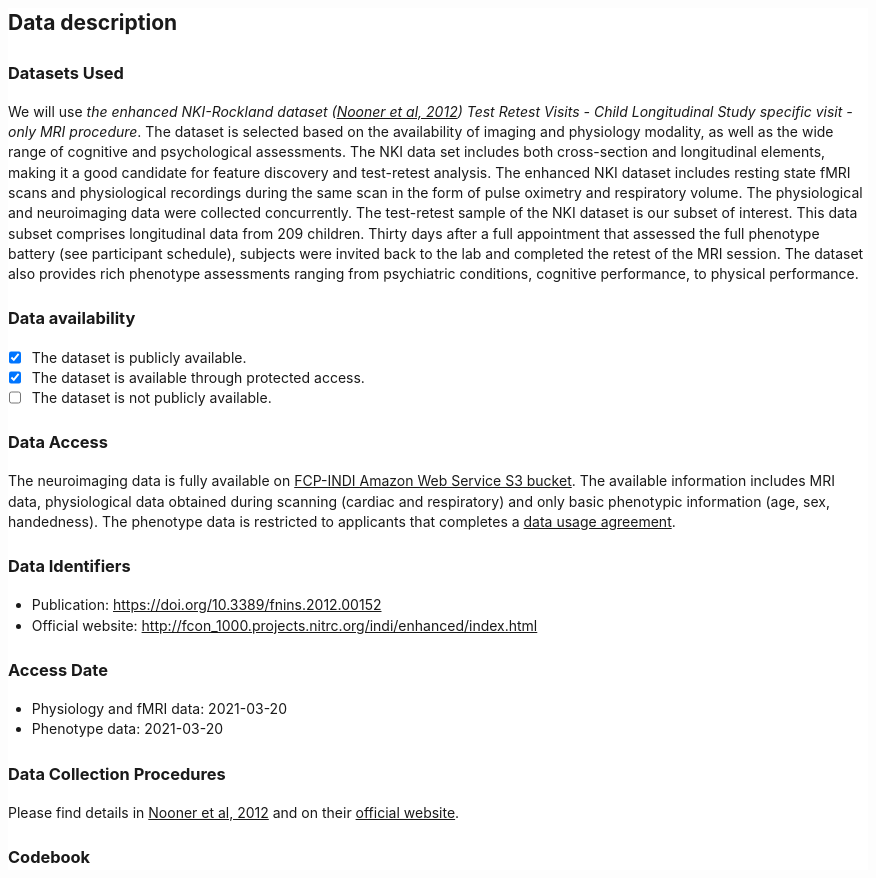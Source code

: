 ## Data description

### Datasets Used


We will use _the enhanced NKI-Rockland dataset ([Nooner et al, 2012]) Test Retest Visits - Child Longitudinal Study specific visit - only MRI procedure_.
The dataset is selected based on the availability of imaging and physiology modality, as well as the wide range of cognitive and psychological assessments.
The NKI data set includes both cross-section and longitudinal elements, making it a good candidate for feature discovery and test-retest analysis.
The enhanced NKI dataset includes resting state fMRI scans and physiological recordings during the same scan in the form of pulse oximetry and respiratory volume.
The physiological and neuroimaging data were collected concurrently.
The test-retest sample of the NKI dataset is our subset of interest.  This data subset comprises longitudinal data from 209 children.
Thirty days after a full appointment that assessed the full phenotype battery (see participant schedule), subjects were invited back to the lab and completed the retest of the MRI session. The dataset also provides rich phenotype assessments ranging from psychiatric conditions, cognitive performance, to physical performance.

### Data availability

- [x] The dataset is publicly available.
- [x] The dataset is available through protected access.
- [ ] The dataset is not publicly available.

### Data Access

The neuroimaging data is fully available on [FCP-INDI Amazon Web Service S3 bucket](s3://fcp-indi/data/Projects/RocklandSample/RawDataBIDSLatest/).
The available information includes MRI data, physiological data obtained during scanning (cardiac and respiratory) and only basic phenotypic information (age, sex, handedness).
The phenotype data is restricted to applicants that completes a [data usage agreement](http://fcon_1000.projects.nitrc.org/indi/enhanced/phenotypicdata.html).

### Data Identifiers

- Publication: https://doi.org/10.3389/fnins.2012.00152
- Official website: http://fcon_1000.projects.nitrc.org/indi/enhanced/index.html

### Access Date

- Physiology and fMRI data: 2021-03-20
- Phenotype data: 2021-03-20

### Data Collection Procedures

Please find details in [Nooner et al, 2012] and on their [official website](http://fcon_1000.projects.nitrc.org/indi/enhanced/studies.html).

### Codebook


[Nguyen et al., 2015]: https://doi.org/10.1016/j.neuroimage.2015.08.078
[Glover et al., 2000]: https://doi.org/10.1002/1522-2594(200007)44:1<162::AID-MRM23>3.0.CO;2-E
[Chang et al., 2009]: https://doi.org/10.1016/j.neuroimage.2008.09.029
[Chang et al., 2013]: https://www.ncbi.nlm.nih.gov/pmc/articles/PMC3746190/
[Chen et al., 2020]: https://doi.org/10.1016/j.neuroimage.2020.116707
[Kassinopoulos et al., 2019]: https://doi.org/10.1016/j.neuroimage.2019.116150
[Nooner et al, 2012]: https://doi.org/10.3389/fnins.2012.00152
[Noble et al., 2019]: https://doi.org/10.1016/j.neuroimage.2019.116157
[Noble et al., 2020]: https://academic.oup.com/cercor/article/27/11/5415/4139668#113551820
[Cicchetti and Sparrow 1981]: https://pubmed.ncbi.nlm.nih.gov/7315877/
[Elgendi et al., 2013]: https://doi.org/10.1371/journal.pone.0076585
[Khodadad1 et al., 2018]: https://doi.org/10.1088/1361-6579/aad7e6
[Margulies et al., 2016]: https://doi.org/10.1073/pnas.1608282113
[Barbieri et al., 2005]: https://doi.org/10.1152/ajpheart.00482.2003
[Napadow et al., 2013]: https://doi.org/10.1016/j.neuroimage.2008.04.238